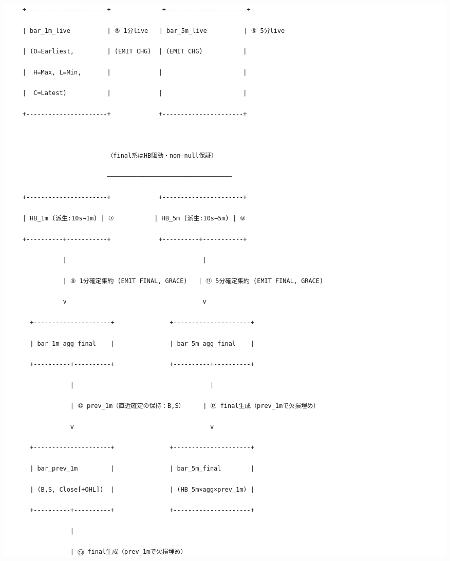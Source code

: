          +----------------------+              +----------------------+

         | bar_1m_live          | ⑤ 1分live   | bar_5m_live          | ⑥ 5分live

         | (O=Earliest,         | (EMIT CHG)  | (EMIT CHG)           |

         |  H=Max, L=Min,       |             |                      |

         |  C=Latest)           |             |                      |

         +----------------------+             +----------------------+



                                （final系はHB駆動・non-null保証）

                                ──────────────────────────────────

         +----------------------+             +----------------------+

         | HB_1m (派生:10s→1m) | ⑦           | HB_5m (派生:10s→5m) | ⑧

         +----------+-----------+             +----------+-----------+

                    |                                     |

                    | ⑨ 1分確定集約 (EMIT FINAL, GRACE)   | ⑪ 5分確定集約 (EMIT FINAL, GRACE)

                    v                                     v

           +---------------------+               +---------------------+

           | bar_1m_agg_final    |               | bar_5m_agg_final    |

           +----------+----------+               +----------+----------+

                      |                                     |

                      | ⑩ prev_1m（直近確定の保持：B,S）     | ⑫ final生成（prev_1mで欠損埋め）

                      v                                     v

           +---------------------+               +---------------------+

           | bar_prev_1m         |               | bar_5m_final        |

           | (B,S, Close[+OHL])  |               | (HB_5m×agg×prev_1m) |

           +----------+----------+               +---------------------+

                      |

                      | ⑬ final生成（prev_1mで欠損埋め）
